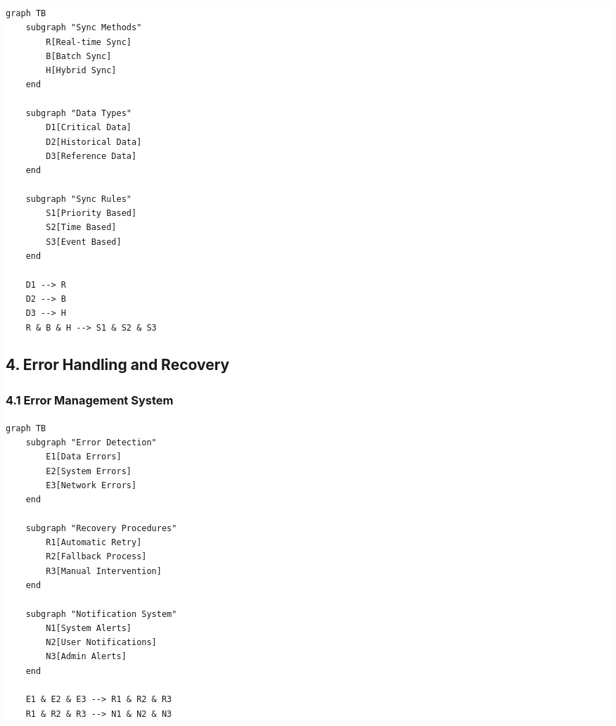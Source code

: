 ```mermaid
graph TB
    subgraph "Sync Methods"
        R[Real-time Sync]
        B[Batch Sync]
        H[Hybrid Sync]
    end

    subgraph "Data Types"
        D1[Critical Data]
        D2[Historical Data]
        D3[Reference Data]
    end

    subgraph "Sync Rules"
        S1[Priority Based]
        S2[Time Based]
        S3[Event Based]
    end

    D1 --> R
    D2 --> B
    D3 --> H
    R & B & H --> S1 & S2 & S3
```

## 4. Error Handling and Recovery

### 4.1 Error Management System

```mermaid
graph TB
    subgraph "Error Detection"
        E1[Data Errors]
        E2[System Errors]
        E3[Network Errors]
    end

    subgraph "Recovery Procedures"
        R1[Automatic Retry]
        R2[Fallback Process]
        R3[Manual Intervention]
    end

    subgraph "Notification System"
        N1[System Alerts]
        N2[User Notifications]
        N3[Admin Alerts]
    end

    E1 & E2 & E3 --> R1 & R2 & R3
    R1 & R2 & R3 --> N1 & N2 & N3
```

